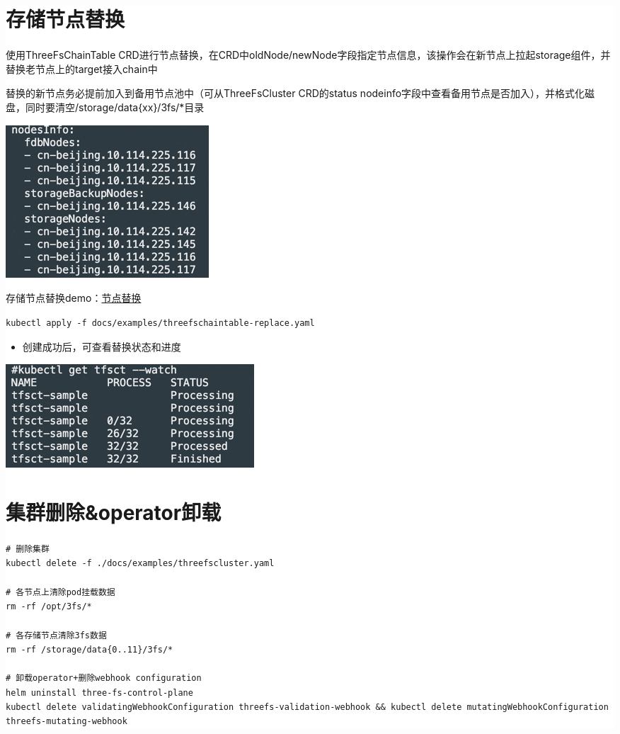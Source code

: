 # 存储节点替换
使用ThreeFsChainTable CRD进行节点替换，在CRD中oldNode/newNode字段指定节点信息，该操作会在新节点上拉起storage组件，并替换老节点上的target接入chain中

替换的新节点务必提前加入到备用节点池中（可从ThreeFsCluster CRD的status nodeinfo字段中查看备用节点是否加入），并格式化磁盘，同时要清空/storage/data{xx}/3fs/*目录

![img_11.png](./docs/images/img_11.png)

存储节点替换demo：[节点替换](docs/examples/threefschaintable-replace.yaml)

```shell
kubectl apply -f docs/examples/threefschaintable-replace.yaml 
```
- 创建成功后，可查看替换状态和进度

![img4.png](./docs/images/img_4.png)

# 集群删除&operator卸载
```shell
# 删除集群
kubectl delete -f ./docs/examples/threefscluster.yaml

# 各节点上清除pod挂载数据
rm -rf /opt/3fs/*

# 各存储节点清除3fs数据
rm -rf /storage/data{0..11}/3fs/*

# 卸载operator+删除webhook configuration
helm uninstall three-fs-control-plane
kubectl delete validatingWebhookConfiguration threefs-validation-webhook && kubectl delete mutatingWebhookConfiguration threefs-mutating-webhook
```
